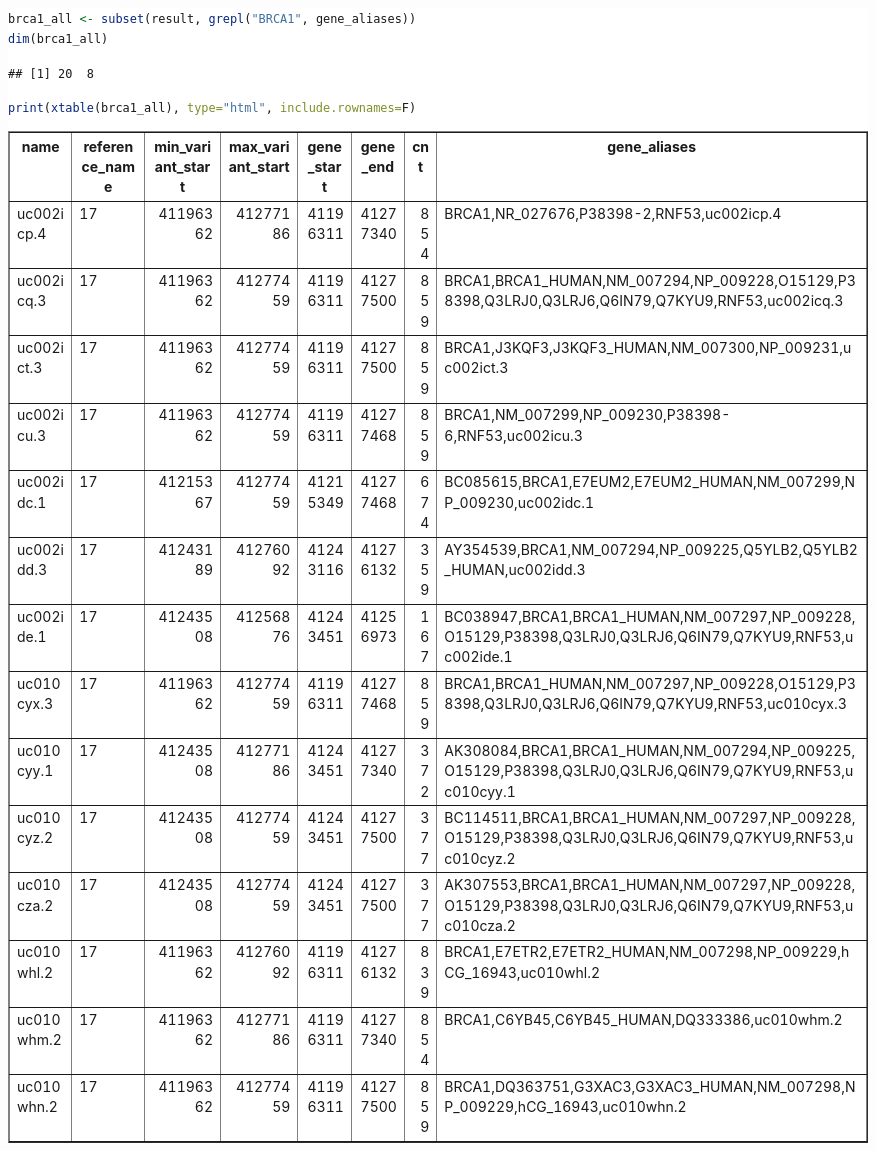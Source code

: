 ```r
brca1_all <- subset(result, grepl("BRCA1", gene_aliases))
dim(brca1_all)
```

```
## [1] 20  8
```


```r
print(xtable(brca1_all), type="html", include.rownames=F)
```



<TABLE border=1>
<TR> <TH> name </TH> <TH> reference_name </TH> <TH> min_variant_start </TH> <TH> max_variant_start </TH> <TH> gene_start </TH> <TH> gene_end </TH> <TH> cnt </TH> <TH> gene_aliases </TH>  </TR>
  <TR> <TD> uc002icp.4 </TD> <TD> 17 </TD> <TD align="right"> 41196362 </TD> <TD align="right"> 41277186 </TD> <TD align="right"> 41196311 </TD> <TD align="right"> 41277340 </TD> <TD align="right"> 854 </TD> <TD> BRCA1,NR_027676,P38398-2,RNF53,uc002icp.4 </TD> </TR>
  <TR> <TD> uc002icq.3 </TD> <TD> 17 </TD> <TD align="right"> 41196362 </TD> <TD align="right"> 41277459 </TD> <TD align="right"> 41196311 </TD> <TD align="right"> 41277500 </TD> <TD align="right"> 859 </TD> <TD> BRCA1,BRCA1_HUMAN,NM_007294,NP_009228,O15129,P38398,Q3LRJ0,Q3LRJ6,Q6IN79,Q7KYU9,RNF53,uc002icq.3 </TD> </TR>
  <TR> <TD> uc002ict.3 </TD> <TD> 17 </TD> <TD align="right"> 41196362 </TD> <TD align="right"> 41277459 </TD> <TD align="right"> 41196311 </TD> <TD align="right"> 41277500 </TD> <TD align="right"> 859 </TD> <TD> BRCA1,J3KQF3,J3KQF3_HUMAN,NM_007300,NP_009231,uc002ict.3 </TD> </TR>
  <TR> <TD> uc002icu.3 </TD> <TD> 17 </TD> <TD align="right"> 41196362 </TD> <TD align="right"> 41277459 </TD> <TD align="right"> 41196311 </TD> <TD align="right"> 41277468 </TD> <TD align="right"> 859 </TD> <TD> BRCA1,NM_007299,NP_009230,P38398-6,RNF53,uc002icu.3 </TD> </TR>
  <TR> <TD> uc002idc.1 </TD> <TD> 17 </TD> <TD align="right"> 41215367 </TD> <TD align="right"> 41277459 </TD> <TD align="right"> 41215349 </TD> <TD align="right"> 41277468 </TD> <TD align="right"> 674 </TD> <TD> BC085615,BRCA1,E7EUM2,E7EUM2_HUMAN,NM_007299,NP_009230,uc002idc.1 </TD> </TR>
  <TR> <TD> uc002idd.3 </TD> <TD> 17 </TD> <TD align="right"> 41243189 </TD> <TD align="right"> 41276092 </TD> <TD align="right"> 41243116 </TD> <TD align="right"> 41276132 </TD> <TD align="right"> 359 </TD> <TD> AY354539,BRCA1,NM_007294,NP_009225,Q5YLB2,Q5YLB2_HUMAN,uc002idd.3 </TD> </TR>
  <TR> <TD> uc002ide.1 </TD> <TD> 17 </TD> <TD align="right"> 41243508 </TD> <TD align="right"> 41256876 </TD> <TD align="right"> 41243451 </TD> <TD align="right"> 41256973 </TD> <TD align="right"> 167 </TD> <TD> BC038947,BRCA1,BRCA1_HUMAN,NM_007297,NP_009228,O15129,P38398,Q3LRJ0,Q3LRJ6,Q6IN79,Q7KYU9,RNF53,uc002ide.1 </TD> </TR>
  <TR> <TD> uc010cyx.3 </TD> <TD> 17 </TD> <TD align="right"> 41196362 </TD> <TD align="right"> 41277459 </TD> <TD align="right"> 41196311 </TD> <TD align="right"> 41277468 </TD> <TD align="right"> 859 </TD> <TD> BRCA1,BRCA1_HUMAN,NM_007297,NP_009228,O15129,P38398,Q3LRJ0,Q3LRJ6,Q6IN79,Q7KYU9,RNF53,uc010cyx.3 </TD> </TR>
  <TR> <TD> uc010cyy.1 </TD> <TD> 17 </TD> <TD align="right"> 41243508 </TD> <TD align="right"> 41277186 </TD> <TD align="right"> 41243451 </TD> <TD align="right"> 41277340 </TD> <TD align="right"> 372 </TD> <TD> AK308084,BRCA1,BRCA1_HUMAN,NM_007294,NP_009225,O15129,P38398,Q3LRJ0,Q3LRJ6,Q6IN79,Q7KYU9,RNF53,uc010cyy.1 </TD> </TR>
  <TR> <TD> uc010cyz.2 </TD> <TD> 17 </TD> <TD align="right"> 41243508 </TD> <TD align="right"> 41277459 </TD> <TD align="right"> 41243451 </TD> <TD align="right"> 41277500 </TD> <TD align="right"> 377 </TD> <TD> BC114511,BRCA1,BRCA1_HUMAN,NM_007297,NP_009228,O15129,P38398,Q3LRJ0,Q3LRJ6,Q6IN79,Q7KYU9,RNF53,uc010cyz.2 </TD> </TR>
  <TR> <TD> uc010cza.2 </TD> <TD> 17 </TD> <TD align="right"> 41243508 </TD> <TD align="right"> 41277459 </TD> <TD align="right"> 41243451 </TD> <TD align="right"> 41277500 </TD> <TD align="right"> 377 </TD> <TD> AK307553,BRCA1,BRCA1_HUMAN,NM_007297,NP_009228,O15129,P38398,Q3LRJ0,Q3LRJ6,Q6IN79,Q7KYU9,RNF53,uc010cza.2 </TD> </TR>
  <TR> <TD> uc010whl.2 </TD> <TD> 17 </TD> <TD align="right"> 41196362 </TD> <TD align="right"> 41276092 </TD> <TD align="right"> 41196311 </TD> <TD align="right"> 41276132 </TD> <TD align="right"> 839 </TD> <TD> BRCA1,E7ETR2,E7ETR2_HUMAN,NM_007298,NP_009229,hCG_16943,uc010whl.2 </TD> </TR>
  <TR> <TD> uc010whm.2 </TD> <TD> 17 </TD> <TD align="right"> 41196362 </TD> <TD align="right"> 41277186 </TD> <TD align="right"> 41196311 </TD> <TD align="right"> 41277340 </TD> <TD align="right"> 854 </TD> <TD> BRCA1,C6YB45,C6YB45_HUMAN,DQ333386,uc010whm.2 </TD> </TR>
  <TR> <TD> uc010whn.2 </TD> <TD> 17 </TD> <TD align="right"> 41196362 </TD> <TD align="right"> 41277459 </TD> <TD align="right"> 41196311 </TD> <TD align="right"> 41277500 </TD> <TD align="right"> 859 </TD> <TD> BRCA1,DQ363751,G3XAC3,G3XAC3_HUMAN,NM_007298,NP_009229,hCG_16943,uc010whn.2 </TD> </TR>